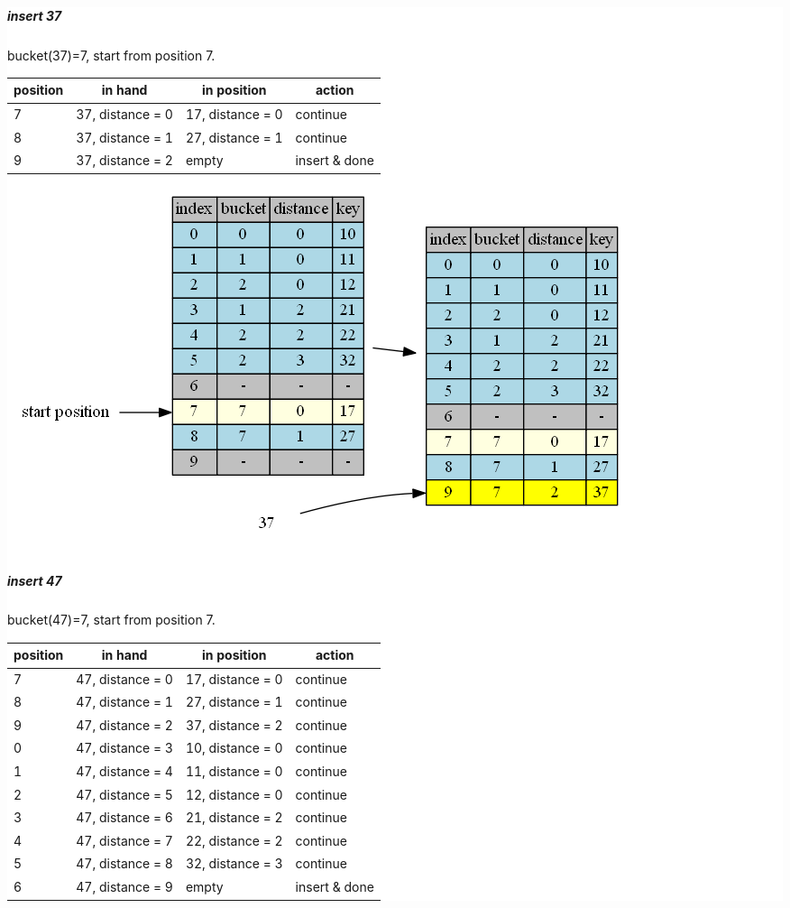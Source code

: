 ##### insert 37

bucket(37)=7, start from position 7.

|position|in hand         |in position     |action       |
| -------|----------------|----------------|-------------| 
|7       |37, distance = 0|17, distance = 0|continue     |
|8       |37, distance = 1|27, distance = 1|continue     |
|9       |37, distance = 2|empty           |insert & done|

![insert 37](/img/hashing/open-insert-37.dot.png)

##### insert 47

bucket(47)=7, start from position 7.

|position|in hand         |in position     |action       |
| -------|----------------|----------------|-------------| 
|7       |47, distance = 0|17, distance = 0|continue     |
|8       |47, distance = 1|27, distance = 1|continue     |
|9       |47, distance = 2|37, distance = 2|continue     |
|0       |47, distance = 3|10, distance = 0|continue     |
|1       |47, distance = 4|11, distance = 0|continue     |
|2       |47, distance = 5|12, distance = 0|continue     |
|3       |47, distance = 6|21, distance = 2|continue     |
|4       |47, distance = 7|22, distance = 2|continue     |
|5       |47, distance = 8|32, distance = 3|continue     |
|6       |47, distance = 9|empty           |insert & done|
